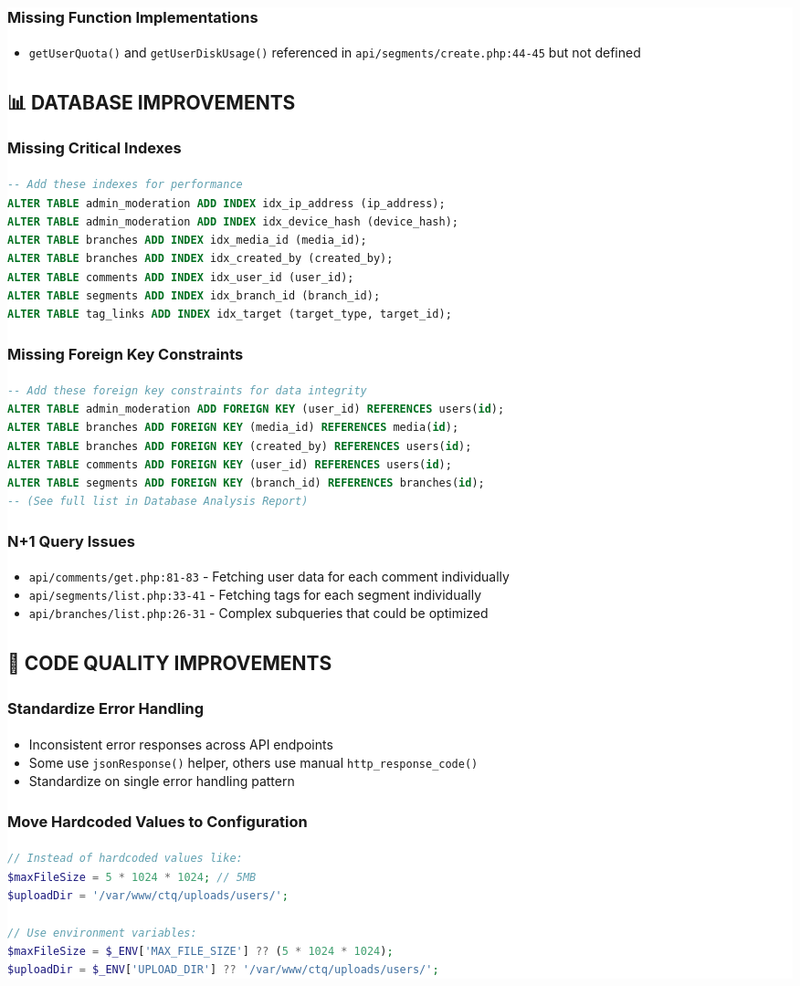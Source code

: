### Missing Function Implementations
- `getUserQuota()` and `getUserDiskUsage()` referenced in `api/segments/create.php:44-45` but not defined

## 📊 DATABASE IMPROVEMENTS

### Missing Critical Indexes
```sql
-- Add these indexes for performance
ALTER TABLE admin_moderation ADD INDEX idx_ip_address (ip_address);
ALTER TABLE admin_moderation ADD INDEX idx_device_hash (device_hash);
ALTER TABLE branches ADD INDEX idx_media_id (media_id);
ALTER TABLE branches ADD INDEX idx_created_by (created_by);
ALTER TABLE comments ADD INDEX idx_user_id (user_id);
ALTER TABLE segments ADD INDEX idx_branch_id (branch_id);
ALTER TABLE tag_links ADD INDEX idx_target (target_type, target_id);
```

### Missing Foreign Key Constraints
```sql
-- Add these foreign key constraints for data integrity
ALTER TABLE admin_moderation ADD FOREIGN KEY (user_id) REFERENCES users(id);
ALTER TABLE branches ADD FOREIGN KEY (media_id) REFERENCES media(id);
ALTER TABLE branches ADD FOREIGN KEY (created_by) REFERENCES users(id);
ALTER TABLE comments ADD FOREIGN KEY (user_id) REFERENCES users(id);
ALTER TABLE segments ADD FOREIGN KEY (branch_id) REFERENCES branches(id);
-- (See full list in Database Analysis Report)
```

### N+1 Query Issues
- `api/comments/get.php:81-83` - Fetching user data for each comment individually
- `api/segments/list.php:33-41` - Fetching tags for each segment individually
- `api/branches/list.php:26-31` - Complex subqueries that could be optimized

## 🔧 CODE QUALITY IMPROVEMENTS

### Standardize Error Handling
- Inconsistent error responses across API endpoints
- Some use `jsonResponse()` helper, others use manual `http_response_code()`
- Standardize on single error handling pattern

### Move Hardcoded Values to Configuration
```php
// Instead of hardcoded values like:
$maxFileSize = 5 * 1024 * 1024; // 5MB
$uploadDir = '/var/www/ctq/uploads/users/';

// Use environment variables:
$maxFileSize = $_ENV['MAX_FILE_SIZE'] ?? (5 * 1024 * 1024);
$uploadDir = $_ENV['UPLOAD_DIR'] ?? '/var/www/ctq/uploads/users/';
```
